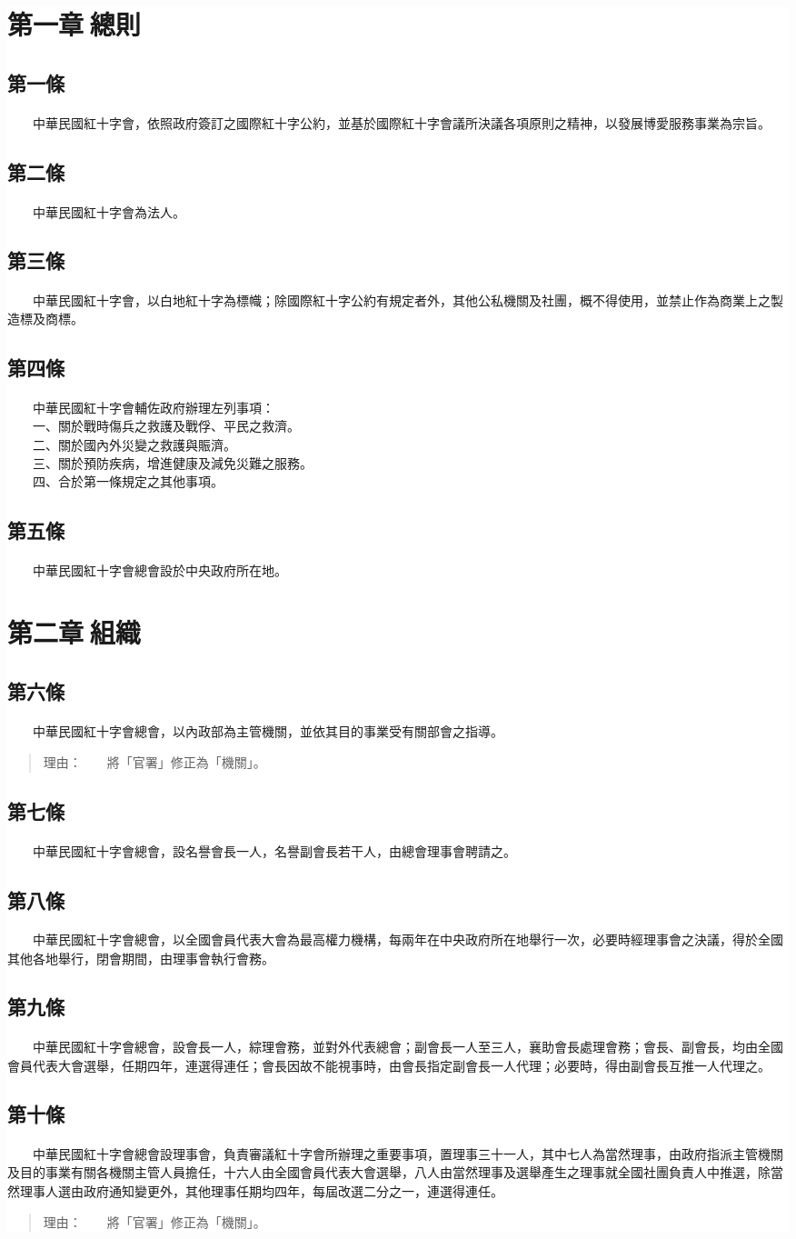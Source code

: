 第一章  總則
============
第一條 
-------
　　中華民國紅十字會，依照政府簽訂之國際紅十字公約，並基於國際紅十字會議所決議各項原則之精神，以發展博愛服務事業為宗旨。  


第二條 
-------
　　中華民國紅十字會為法人。  


第三條 
-------
　　中華民國紅十字會，以白地紅十字為標幟；除國際紅十字公約有規定者外，其他公私機關及社團，概不得使用，並禁止作為商業上之製造標及商標。  


第四條 
-------
　　中華民國紅十字會輔佐政府辦理左列事項：  
　　一、關於戰時傷兵之救護及戰俘、平民之救濟。  
　　二、關於國內外災變之救護與賑濟。  
　　三、關於預防疾病，增進健康及減免災難之服務。  
　　四、合於第一條規定之其他事項。  


第五條 
-------
　　中華民國紅十字會總會設於中央政府所在地。  


第二章  組織
============
第六條 
-------
　　中華民國紅十字會總會，以內政部為主管機關，並依其目的事業受有關部會之指導。  
> 理由：　　將「官署」修正為「機關」。



第七條 
-------
　　中華民國紅十字會總會，設名譽會長一人，名譽副會長若干人，由總會理事會聘請之。  


第八條 
-------
　　中華民國紅十字會總會，以全國會員代表大會為最高權力機構，每兩年在中央政府所在地舉行一次，必要時經理事會之決議，得於全國其他各地舉行，閉會期間，由理事會執行會務。  


第九條 
-------
　　中華民國紅十字會總會，設會長一人，綜理會務，並對外代表總會；副會長一人至三人，襄助會長處理會務；會長、副會長，均由全國會員代表大會選舉，任期四年，連選得連任；會長因故不能視事時，由會長指定副會長一人代理；必要時，得由副會長互推一人代理之。  


第十條 
-------
　　中華民國紅十字會總會設理事會，負責審議紅十字會所辦理之重要事項，置理事三十一人，其中七人為當然理事，由政府指派主管機關及目的事業有關各機關主管人員擔任，十六人由全國會員代表大會選舉，八人由當然理事及選舉產生之理事就全國社團負責人中推選，除當然理事人選由政府通知變更外，其他理事任期均四年，每屆改選二分之一，連選得連任。  
> 理由：　　將「官署」修正為「機關」。
